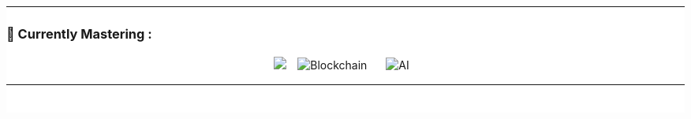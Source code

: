 <hr>

<h3 align="left">🏫 Currently Mastering :</h3>

<p align="center">
	<img src="https://skillicons.dev/icons?i=react,nextjs,py,tensorflow" />
	<img src="https://img.icons8.com/color/48/000000/blockchain.png" width="48" title="Blockchain" style="margin: 0 10px;"/>
	<img src="https://img.icons8.com/color/48/000000/artificial-intelligence.png" width="48" title="AI" style="margin: 0 10px;"/>
</p>
<hr>
<br>
